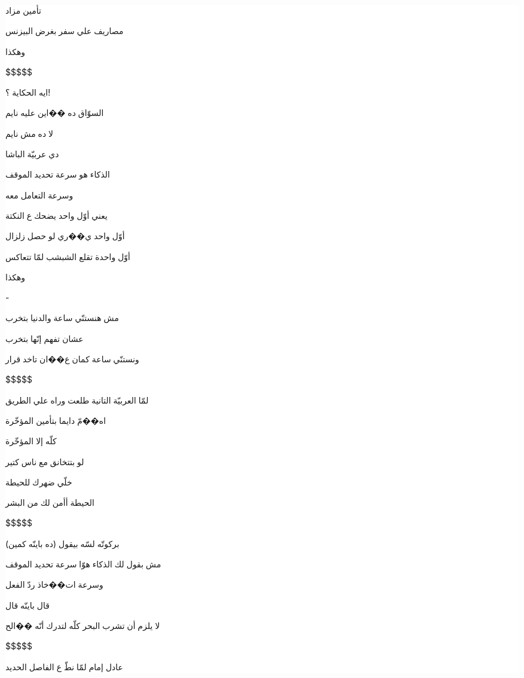 تأمين مزاد

مصاريف علي سفر بغرض البيزنس

وهكذا

\$\$\$\$\$

ايه الحكاية ؟!

السوّاق ده ��اين عليه نايم

لا ده مش نايم

دي عربيّة الباشا

الذكاء هو سرعة تحديد الموقف

وسرعة التعامل معه

يعني أوّل واحد يضحك ع النكتة

أوّل واحد ي��ري لو حصل زلزال

أوّل واحدة تقلع الشبشب لمّا تتعاكس

وهكذا

\-

مش هنستنّي ساعة والدنيا بتخرب

عشان تفهم إنّها بتخرب

ونستنّي ساعة كمان ع��ان تاخد قرار

\$\$\$\$\$

لمّا العربيّة التانية طلعت وراه علي الطريق

اه��مّ دايما بتأمين المؤخّرة

كلّه إلا المؤخّرة

لو بتتخانق مع ناس كتير

خلّي ضهرك للحيطة

الحيطة أأمن لك من البشر

\$\$\$\$\$

بركوتّه لسّه بيقول (ده باينّه كمين)

مش بقول لك الذكاء هوّا سرعة تحديد الموقف

وسرعة ات��خاذ ردّ الفعل

قال باينّه قال

لا يلزم أن تشرب البحر كلّه لتدرك أنّه ��الح

\$\$\$\$\$

عادل إمام لمّا نطّ ع الفاصل الحديد
